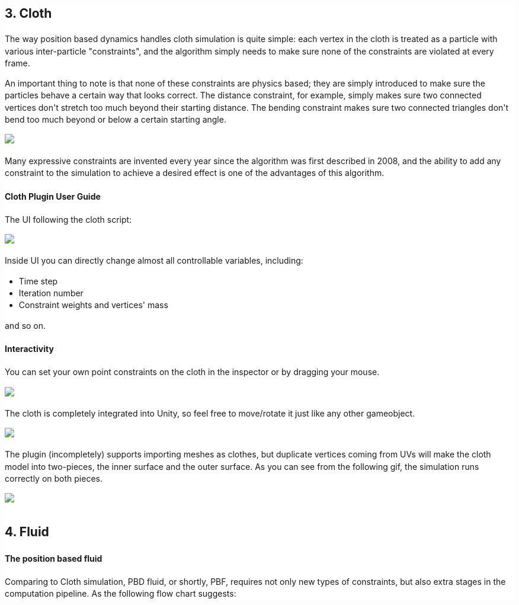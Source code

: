 ## 3. Cloth
The way position based dynamics handles cloth simulation is quite simple: each vertex in the cloth is treated as a particle with various inter-particle "constraints", and the algorithm simply needs to make sure none of the constraints are violated at every frame. 

An important thing to note is that none of these constraints are physics based; they are simply introduced to make sure the particles behave a certain way that looks correct. The distance constraint, for example, simply makes sure two connected vertices don't stretch too much beyond their starting distance. The bending constraint makes sure two connected triangles don't bend too much beyond or below a certain starting angle.

![](DemoImages/ClothChart.png)

Many expressive constraints are invented every year since the algorithm was first described in 2008, and the ability to add any constraint to the simulation to achieve a desired effect is one of the advantages of this algorithm.

#### Cloth Plugin User Guide
The UI following the cloth script:

<img src="https://github.com/Ninjajie/Fusion/blob/master/DemoImages/ClothUI.png" width="500">

Inside UI you can directly change almost all controllable variables, including:
 - Time step
 - Iteration number
 - Constraint weights and vertices' mass

and so on.

#### Interactivity

You can set your own point constraints on the cloth in the inspector or by dragging your mouse.

![](DemoImages/MouseInteraction.gif)

The cloth is completely integrated into Unity, so feel free to move/rotate it just like any other gameobject.

![](DemoImages/UnityIntegration.gif)

The plugin (incompletely) supports importing meshes as clothes, but duplicate vertices coming from UVs will make the cloth model into two-pieces, the inner surface and the outer surface. As you can see from the following gif, the simulation runs correctly on both pieces.

![](DemoImages/Dress.gif)

## 4. Fluid

#### The position based fluid


Comparing to Cloth simulation, PBD fluid, or shortly, PBF, requires not only new types of constraints, but also extra stages in the computation pipeline. As the following flow chart suggests:
